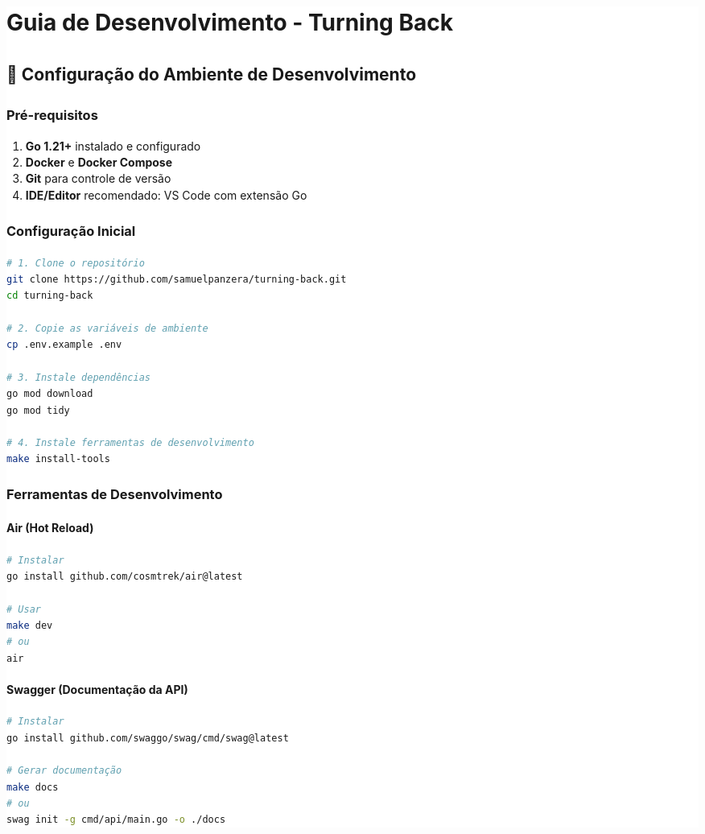 # Guia de Desenvolvimento - Turning Back

## 🚀 Configuração do Ambiente de Desenvolvimento

### Pré-requisitos

1. **Go 1.21+** instalado e configurado
2. **Docker** e **Docker Compose**
3. **Git** para controle de versão
4. **IDE/Editor** recomendado: VS Code com extensão Go

### Configuração Inicial

```bash
# 1. Clone o repositório
git clone https://github.com/samuelpanzera/turning-back.git
cd turning-back

# 2. Copie as variáveis de ambiente
cp .env.example .env

# 3. Instale dependências
go mod download
go mod tidy

# 4. Instale ferramentas de desenvolvimento
make install-tools
```

### Ferramentas de Desenvolvimento

#### Air (Hot Reload)
```bash
# Instalar
go install github.com/cosmtrek/air@latest

# Usar
make dev
# ou
air
```

#### Swagger (Documentação da API)
```bash
# Instalar
go install github.com/swaggo/swag/cmd/swag@latest

# Gerar documentação
make docs
# ou
swag init -g cmd/api/main.go -o ./docs
```
